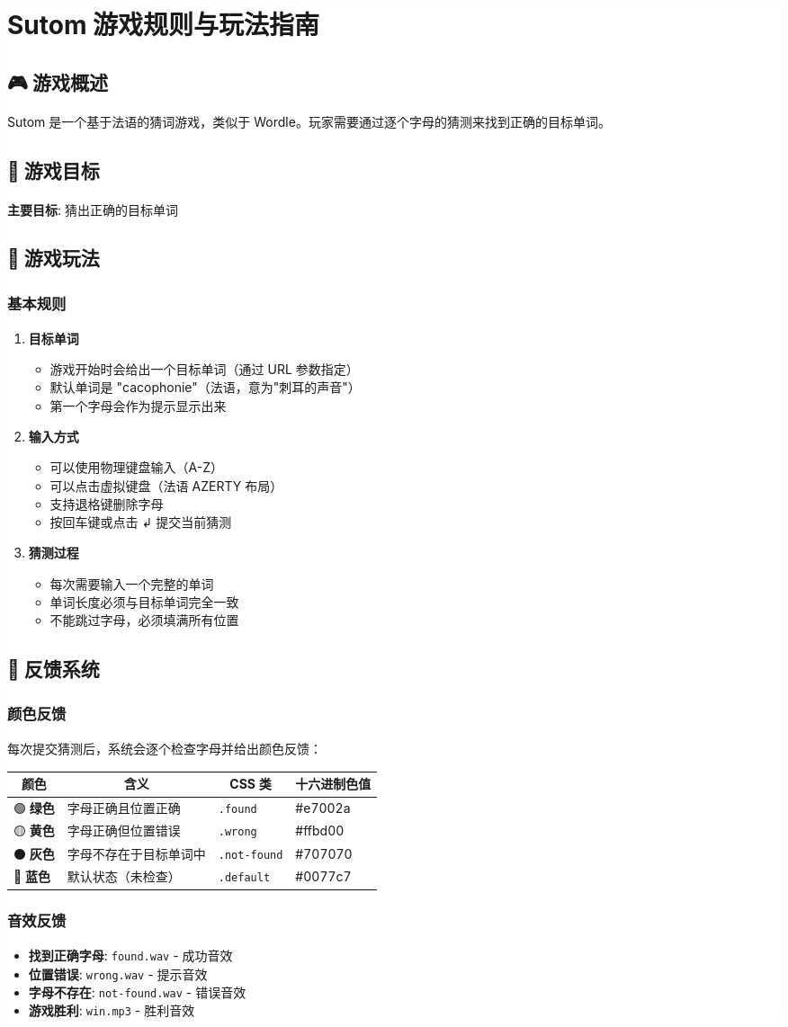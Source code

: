 # Sutom 游戏规则与玩法指南

## 🎮 游戏概述

Sutom 是一个基于法语的猜词游戏，类似于 Wordle。玩家需要通过逐个字母的猜测来找到正确的目标单词。

## 🎯 游戏目标

**主要目标**: 猜出正确的目标单词

## 🎲 游戏玩法

### 基本规则

1. **目标单词**
   - 游戏开始时会给出一个目标单词（通过 URL 参数指定）
   - 默认单词是 "cacophonie"（法语，意为"刺耳的声音"）
   - 第一个字母会作为提示显示出来

2. **输入方式**
   - 可以使用物理键盘输入（A-Z）
   - 可以点击虚拟键盘（法语 AZERTY 布局）
   - 支持退格键删除字母
   - 按回车键或点击 ↲ 提交当前猜测

3. **猜测过程**
   - 每次需要输入一个完整的单词
   - 单词长度必须与目标单词完全一致
   - 不能跳过字母，必须填满所有位置

## 🎨 反馈系统

### 颜色反馈

每次提交猜测后，系统会逐个检查字母并给出颜色反馈：

| 颜色 | 含义 | CSS 类 | 十六进制色值 |
|------|------|--------|-------------|
| 🟢 **绿色** | 字母正确且位置正确 | `.found` | #e7002a |
| 🟡 **黄色** | 字母正确但位置错误 | `.wrong` | #ffbd00 |
| ⚫ **灰色** | 字母不存在于目标单词中 | `.not-found` | #707070 |
| 🔵 **蓝色** | 默认状态（未检查） | `.default` | #0077c7 |

### 音效反馈

- **找到正确字母**: `found.wav` - 成功音效
- **位置错误**: `wrong.wav` - 提示音效  
- **字母不存在**: `not-found.wav` - 错误音效
- **游戏胜利**: `win.mp3` - 胜利音效
